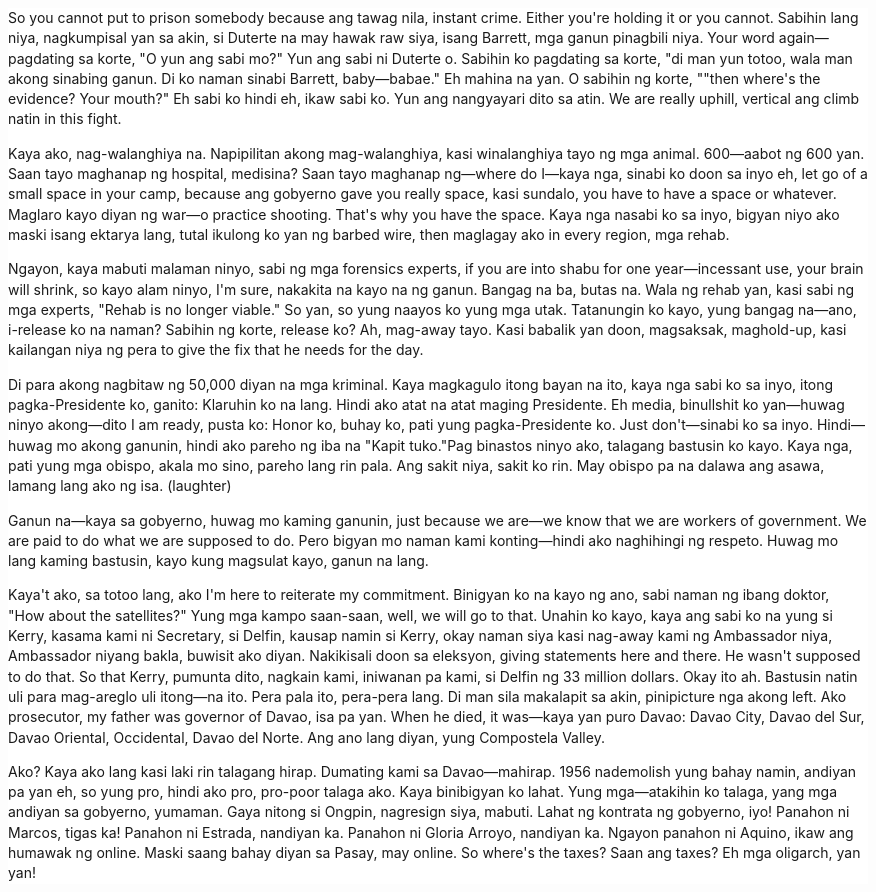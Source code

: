 So you cannot put to prison somebody because ang tawag nila, instant crime. Either you're holding it or you cannot. Sabihin lang niya, nagkumpisal yan sa akin, si Duterte na may hawak raw siya, isang Barrett, mga ganun pinagbili niya. Your word again—pagdating sa korte, "O yun ang sabi mo?" Yun ang sabi ni Duterte o. Sabihin ko pagdating sa korte, "di man yun totoo, wala man akong sinabing ganun. Di ko naman sinabi Barrett, baby—babae." Eh mahina na yan. O sabihin ng korte, ""then where's the evidence? Your mouth?" Eh sabi ko hindi eh, ikaw sabi ko.  Yun ang nangyayari dito sa atin. We are really uphill, vertical ang climb natin in this fight.

Kaya ako, nag-walanghiya na. Napipilitan akong mag-walanghiya, kasi winalanghiya tayo ng mga animal. 600—aabot ng 600 yan. Saan tayo maghanap ng hospital, medisina? Saan tayo maghanap ng—where do I—kaya nga, sinabi ko doon sa inyo eh, let go of a small space in your camp, because ang gobyerno gave you really space, kasi sundalo, you have to have a space or whatever. Maglaro kayo diyan ng war—o practice shooting.  That's why you have the space. Kaya nga nasabi ko sa inyo, bigyan niyo ako maski isang ektarya lang, tutal ikulong ko yan ng barbed wire, then maglagay ako in every region, mga rehab.

Ngayon, kaya mabuti malaman ninyo, sabi ng mga forensics experts, if you are into shabu for one year—incessant use, your brain will shrink, so kayo alam ninyo, I'm sure, nakakita na kayo na ng ganun. Bangag na ba, butas na. Wala ng rehab yan, kasi sabi ng mga experts, "Rehab is no longer viable." So yan, so yung naayos ko yung mga utak. Tatanungin ko kayo, yung bangag na—ano, i-release ko na naman? Sabihin ng korte, release ko? Ah, mag-away tayo. Kasi babalik yan doon, magsaksak, maghold-up, kasi kailangan niya ng pera to give the fix that he needs for the day.

Di para akong nagbitaw ng 50,000 diyan na mga kriminal. Kaya magkagulo itong bayan na ito, kaya nga sabi ko sa inyo, itong pagka-Presidente ko, ganito:  Klaruhin ko na lang. Hindi ako atat na atat maging Presidente. Eh media, binullshit ko yan—huwag ninyo akong—dito I am ready, pusta ko: Honor ko, buhay ko, pati yung pagka-Presidente ko. Just don't—sinabi ko sa inyo. Hindi—huwag mo akong ganunin, hindi ako pareho ng iba na "Kapit tuko."Pag binastos ninyo ako, talagang bastusin ko kayo. Kaya nga, pati yung mga obispo, akala mo sino, pareho lang rin pala. Ang sakit niya, sakit ko rin. May obispo pa na dalawa ang asawa, lamang lang ako ng isa. (laughter)

Ganun na—kaya sa gobyerno, huwag mo kaming ganunin, just because we are—we know that we are workers of government. We are paid to do what we are supposed to do. Pero bigyan mo naman kami konting—hindi ako naghihingi ng respeto. Huwag mo lang kaming bastusin, kayo kung magsulat kayo, ganun na lang.

Kaya't ako, sa totoo lang, ako I'm here to reiterate my commitment. Binigyan ko na kayo ng ano, sabi naman ng ibang doktor, "How about the satellites?" Yung mga kampo saan-saan, well, we will go to that. Unahin ko kayo, kaya ang sabi ko na yung si Kerry, kasama kami ni Secretary, si Delfin, kausap namin si Kerry, okay naman siya kasi nag-away kami ng Ambassador niya, Ambassador niyang bakla, buwisit ako diyan. Nakikisali doon sa eleksyon, giving statements here and there. He wasn't supposed to do that. So that Kerry, pumunta dito, nagkain kami, iniwanan pa kami, si Delfin ng 33 million dollars. Okay ito ah. Bastusin natin uli para mag-areglo uli itong—na ito.  Pera pala ito, pera-pera lang. Di man sila makalapit sa akin, pinipicture nga akong left. Ako prosecutor, my father was governor of Davao, isa pa yan. When he died, it was—kaya yan puro Davao: Davao City, Davao del Sur, Davao Oriental, Occidental, Davao del Norte.  Ang ano lang diyan, yung Compostela Valley.

Ako? Kaya ako lang kasi laki rin talagang hirap. Dumating kami sa Davao—mahirap.  1956 nademolish yung bahay namin, andiyan pa yan eh, so yung pro, hindi ako pro, pro-poor talaga ako.  Kaya binibigyan ko lahat. Yung mga—atakihin ko talaga, yang mga andiyan sa gobyerno, yumaman. Gaya nitong si Ongpin, nagresign siya, mabuti. Lahat ng kontrata ng gobyerno, iyo! Panahon ni Marcos, tigas ka! Panahon ni Estrada, nandiyan ka. Panahon ni Gloria Arroyo, nandiyan ka. Ngayon panahon ni Aquino, ikaw ang humawak ng online.  Maski saang bahay diyan sa Pasay, may online. So where's the taxes? Saan ang taxes? Eh mga oligarch, yan yan!
